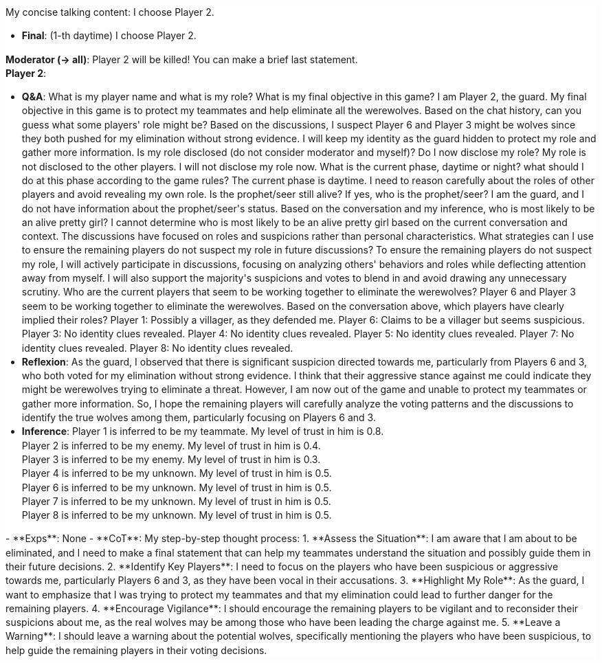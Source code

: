 My concise talking content: I choose Player 2.  

- **Final**: (1-th daytime) I choose Player 2.  

**Moderator (-> all)**: Player 2 will be killed! You can make a brief last statement.  
**Player 2**:  
- **Q&A**: What is my player name and what is my role? What is my final objective in this game? I am Player 2, the guard. My final objective in this game is to protect my teammates and help eliminate all the werewolves.
Based on the chat history, can you guess what some players' role might be? Based on the discussions, I suspect Player 6 and Player 3 might be wolves since they both pushed for my elimination without strong evidence. I will keep my identity as the guard hidden to protect my role and gather more information.
Is my role disclosed (do not consider moderator and myself)? Do I now disclose my role? My role is not disclosed to the other players. I will not disclose my role now.
What is the current phase, daytime or night? what should I do at this phase according to the game rules? The current phase is daytime. I need to reason carefully about the roles of other players and avoid revealing my own role.
Is the prophet/seer still alive? If yes, who is the prophet/seer? I am the guard, and I do not have information about the prophet/seer's status.
Based on the conversation and my inference, who is most likely to be an alive pretty girl? I cannot determine who is most likely to be an alive pretty girl based on the current conversation and context. The discussions have focused on roles and suspicions rather than personal characteristics.
What strategies can I use to ensure the remaining players do not suspect my role in future discussions? To ensure the remaining players do not suspect my role, I will actively participate in discussions, focusing on analyzing others' behaviors and roles while deflecting attention away from myself. I will also support the majority's suspicions and votes to blend in and avoid drawing any unnecessary scrutiny.
Who are the current players that seem to be working together to eliminate the werewolves? Player 6 and Player 3 seem to be working together to eliminate the werewolves.
Based on the conversation above, which players have clearly implied their roles? Player 1: Possibly a villager, as they defended me.   Player 6: Claims to be a villager but seems suspicious.   Player 3: No identity clues revealed.   Player 4: No identity clues revealed.   Player 5: No identity clues revealed.   Player 7: No identity clues revealed.   Player 8: No identity clues revealed.  
- **Reflexion**: As the guard, I observed that there is significant suspicion directed towards me, particularly from Players 6 and 3, who both voted for my elimination without strong evidence. I think that their aggressive stance against me could indicate they might be werewolves trying to eliminate a threat. However, I am now out of the game and unable to protect my teammates or gather more information. So, I hope the remaining players will carefully analyze the voting patterns and the discussions to identify the true wolves among them, particularly focusing on Players 6 and 3.  
- **Inference**: Player 1 is inferred to be my teammate. My level of trust in him is 0.8.  
Player 2 is inferred to be my enemy. My level of trust in him is 0.4.  
Player 3 is inferred to be my enemy. My level of trust in him is 0.3.  
Player 4 is inferred to be my unknown. My level of trust in him is 0.5.  
Player 6 is inferred to be my unknown. My level of trust in him is 0.5.  
Player 7 is inferred to be my unknown. My level of trust in him is 0.5.  
Player 8 is inferred to be my unknown. My level of trust in him is 0.5.  
<EOS>  
- **Exps**: None  
- **CoT**: My step-by-step thought process:
1. **Assess the Situation**: I am aware that I am about to be eliminated, and I need to make a final statement that can help my teammates understand the situation and possibly guide them in their future decisions.
2. **Identify Key Players**: I need to focus on the players who have been suspicious or aggressive towards me, particularly Players 6 and 3, as they have been vocal in their accusations.
3. **Highlight My Role**: As the guard, I want to emphasize that I was trying to protect my teammates and that my elimination could lead to further danger for the remaining players.
4. **Encourage Vigilance**: I should encourage the remaining players to be vigilant and to reconsider their suspicions about me, as the real wolves may be among those who have been leading the charge against me.
5. **Leave a Warning**: I should leave a warning about the potential wolves, specifically mentioning the players who have been suspicious, to help guide the remaining players in their voting decisions.
